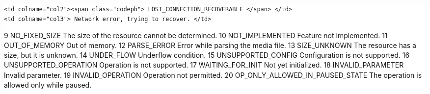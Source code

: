     <td colname="col2"><span class="codeph"> LOST_CONNECTION_RECOVERABLE </span> </td> 
    <td colname="col3"> Network error, trying to recover. </td> 
   </tr> 
   <tr> 
    <td colname="col1">9 </td> 
    <td colname="col2"><span class="codeph"> NO_FIXED_SIZE </span> </td> 
    <td colname="col3"> The size of the resource cannot be determined. </td> 
   </tr> 
   <tr> 
    <td colname="col1">10 </td> 
    <td colname="col2"><span class="codeph"> NOT_IMPLEMENTED </span> </td> 
    <td colname="col3"> Feature not implemented. </td> 
   </tr> 
   <tr> 
    <td colname="col1">11 </td> 
    <td colname="col2"><span class="codeph"> OUT_OF_MEMORY </span> </td> 
    <td colname="col3">Out of memory. </td> 
   </tr> 
   <tr> 
    <td colname="col1">12 </td> 
    <td colname="col2"><span class="codeph"> PARSE_ERROR </span> </td> 
    <td colname="col3">Error while parsing the media file. </td> 
   </tr> 
   <tr> 
    <td colname="col1">13 </td> 
    <td colname="col2"><span class="codeph"> SIZE_UNKNOWN </span> </td> 
    <td colname="col3">The resource has a size, but it is unknown. </td> 
   </tr> 
   <tr> 
    <td colname="col1">14 </td> 
    <td colname="col2"><span class="codeph"> UNDER_FLOW </span> </td> 
    <td colname="col3">Underflow condition. </td> 
   </tr> 
   <tr> 
    <td colname="col1">15 </td> 
    <td colname="col2"><span class="codeph"> UNSUPPORTED_CONFIG </span> </td> 
    <td colname="col3">Configuration is not supported. </td> 
   </tr> 
   <tr> 
    <td colname="col1">16 </td> 
    <td colname="col2"><span class="codeph"> UNSUPPORTED_OPERATION </span> </td> 
    <td colname="col3">Operation is not supported. </td> 
   </tr> 
   <tr> 
    <td colname="col1">17 </td> 
    <td colname="col2"><span class="codeph"> WAITING_FOR_INIT </span> </td> 
    <td colname="col3">Not yet initialized. </td> 
   </tr> 
   <tr> 
    <td colname="col1">18 </td> 
    <td colname="col2"><span class="codeph"> INVALID_PARAMETER </span> </td> 
    <td colname="col3">Invalid parameter. </td> 
   </tr> 
   <tr> 
    <td colname="col1">19 </td> 
    <td colname="col2"><span class="codeph">INVALID_OPERATION</span> </td> 
    <td colname="col3">Operation not permitted. </td> 
   </tr> 
   <tr> 
    <td colname="col1">20 </td> 
    <td colname="col2"><span class="codeph">OP_ONLY_ALLOWED_IN_PAUSED_STATE</span> </td> 
    <td colname="col3">The operation is allowed only while paused. </td> 
   </tr> 
   <tr> 